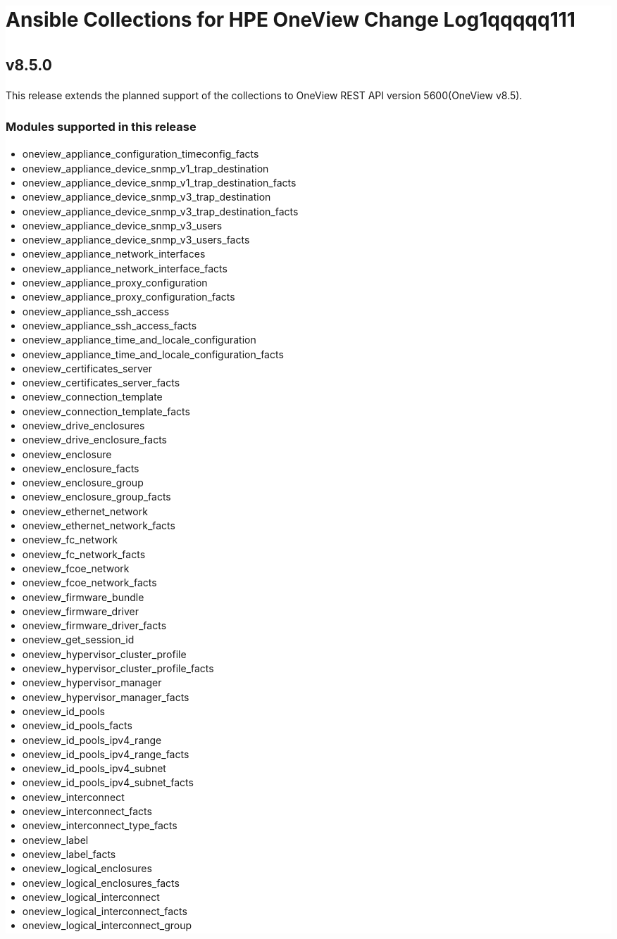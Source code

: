 # Ansible Collections for HPE OneView Change Log1qqqqq111
## v8.5.0

This release extends the planned support of the collections to OneView REST API version 5600(OneView v8.5).
### Modules supported in this release
- oneview_appliance_configuration_timeconfig_facts
- oneview_appliance_device_snmp_v1_trap_destination
- oneview_appliance_device_snmp_v1_trap_destination_facts
- oneview_appliance_device_snmp_v3_trap_destination
- oneview_appliance_device_snmp_v3_trap_destination_facts
- oneview_appliance_device_snmp_v3_users
- oneview_appliance_device_snmp_v3_users_facts
- oneview_appliance_network_interfaces
- oneview_appliance_network_interface_facts
- oneview_appliance_proxy_configuration
- oneview_appliance_proxy_configuration_facts
- oneview_appliance_ssh_access
- oneview_appliance_ssh_access_facts
- oneview_appliance_time_and_locale_configuration
- oneview_appliance_time_and_locale_configuration_facts
- oneview_certificates_server
- oneview_certificates_server_facts
- oneview_connection_template
- oneview_connection_template_facts
- oneview_drive_enclosures
- oneview_drive_enclosure_facts
- oneview_enclosure
- oneview_enclosure_facts
- oneview_enclosure_group
- oneview_enclosure_group_facts
- oneview_ethernet_network
- oneview_ethernet_network_facts
- oneview_fc_network
- oneview_fc_network_facts
- oneview_fcoe_network
- oneview_fcoe_network_facts
- oneview_firmware_bundle
- oneview_firmware_driver
- oneview_firmware_driver_facts
- oneview_get_session_id
- oneview_hypervisor_cluster_profile
- oneview_hypervisor_cluster_profile_facts
- oneview_hypervisor_manager
- oneview_hypervisor_manager_facts
- oneview_id_pools
- oneview_id_pools_facts
- oneview_id_pools_ipv4_range
- oneview_id_pools_ipv4_range_facts
- oneview_id_pools_ipv4_subnet
- oneview_id_pools_ipv4_subnet_facts
- oneview_interconnect
- oneview_interconnect_facts
- oneview_interconnect_type_facts
- oneview_label
- oneview_label_facts
- oneview_logical_enclosures
- oneview_logical_enclosures_facts
- oneview_logical_interconnect
- oneview_logical_interconnect_facts
- oneview_logical_interconnect_group